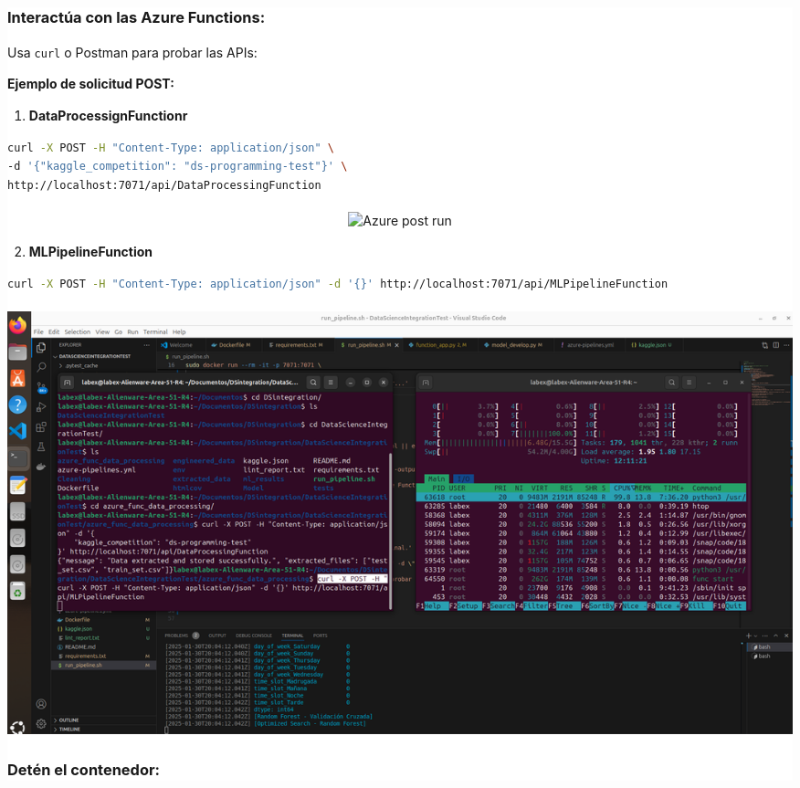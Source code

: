 ### Interactúa con las Azure Functions:

Usa `curl` o Postman para probar las APIs:

**Ejemplo de solicitud POST:**

1. **DataProcessignFunctionr**

```bash
curl -X POST -H "Content-Type: application/json" \
-d '{"kaggle_competition": "ds-programming-test"}' \
http://localhost:7071/api/DataProcessingFunction
```

<div style="margin-top: 20px; text-align: center;">
        <img src="assets/Screenshot 2025-01-31 at 1.18.14 a.m..png" alt="Azure post run" />
    </div>

2. **MLPipelineFunction**

```bash
curl -X POST -H "Content-Type: application/json" -d '{}' http://localhost:7071/api/MLPipelineFunction
```
<div style="margin-top: 20px; text-align: center;">
        <img src="assets/Captura desde 2025-01-30 14-05-03.png" alt="Azure ML run" />
    </div>


### Detén el contenedor:
